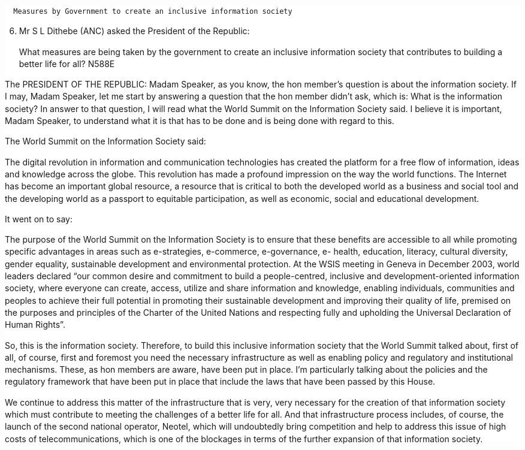       Measures by Government to create an inclusive information society

6.    Mr S L Dithebe (ANC) asked the President of the Republic:

      What measures are being taken by the government to create an inclusive
      information society that contributes to building a better life for
      all?                                         N588E

The PRESIDENT OF THE REPUBLIC: Madam Speaker, as you know, the hon member’s
question is about the information society. If I may, Madam Speaker, let me
start by answering a question that the hon member didn’t ask, which is:
What is the information society? In answer to that question, I will read
what the World Summit on the Information Society said. I believe it is
important, Madam Speaker, to understand what it is that has to be done and
is being done with regard to this.

The World Summit on the Information Society said:


  The digital revolution in information and communication technologies has
  created the platform for a free flow of information, ideas and knowledge
  across the globe. This revolution has made a profound impression on the
  way the world functions. The Internet has become an important global
  resource, a resource that is critical to both the developed world as a
  business and social tool and the developing world as a passport to
  equitable participation, as well as economic, social and educational
  development.

It went on to say:


  The purpose of the World Summit on the Information Society is to ensure
  that these benefits are accessible to all while promoting specific
  advantages in areas such as e-strategies, e-commerce, e-governance, e-
  health, education, literacy, cultural diversity, gender equality,
  sustainable development and environmental protection. At the WSIS meeting
  in Geneva in December 2003, world leaders declared “our common desire and
  commitment to build a people-centred, inclusive and development-oriented
  information society, where everyone can create, access, utilize and share
  information and knowledge, enabling individuals, communities and peoples
  to achieve their full potential in promoting their sustainable
  development and improving their quality of life, premised on the purposes
  and principles of the Charter of the United Nations and respecting fully
  and upholding the Universal Declaration of Human Rights”.

So, this is the information society. Therefore, to build this inclusive
information society that the World Summit talked about, first of all, of
course, first and foremost you need the necessary infrastructure as well as
enabling policy and regulatory and institutional mechanisms. These, as hon
members are aware, have been put in place. I’m particularly talking about
the policies and the regulatory framework that have been put in place that
include the laws that have been passed by this House.

We continue to address this matter of the infrastructure that is very, very
necessary for the creation of that information society which must
contribute to meeting the challenges of a better life for all. And that
infrastructure process includes, of course, the launch of the second
national operator, Neotel, which will undoubtedly bring competition and
help to address this issue of high costs of telecommunications, which is
one of the blockages in terms of the further expansion of that information
society.
